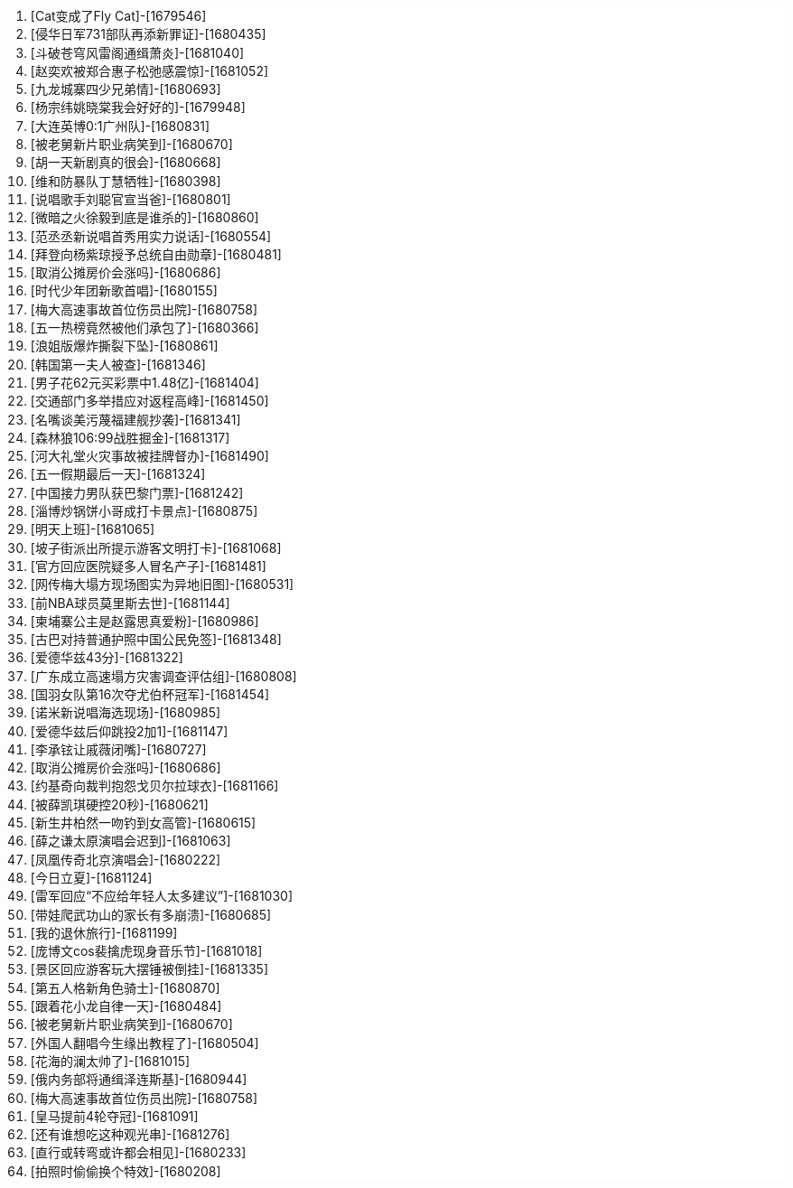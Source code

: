 1. [Cat变成了Fly Cat]-[1679546]
1. [侵华日军731部队再添新罪证]-[1680435]
1. [斗破苍穹风雷阁通缉萧炎]-[1681040]
1. [赵奕欢被郑合惠子松弛感震惊]-[1681052]
1. [九龙城寨四少兄弟情]-[1680693]
1. [杨宗纬姚晓棠我会好好的]-[1679948]
1. [大连英博0:1广州队]-[1680831]
1. [被老舅新片职业病笑到]-[1680670]
1. [胡一天新剧真的很会]-[1680668]
1. [维和防暴队丁慧牺牲]-[1680398]
1. [说唱歌手刘聪官宣当爸]-[1680801]
1. [微暗之火徐毅到底是谁杀的]-[1680860]
1. [范丞丞新说唱首秀用实力说话]-[1680554]
1. [拜登向杨紫琼授予总统自由勋章]-[1680481]
1. [取消公摊房价会涨吗]-[1680686]
1. [时代少年团新歌首唱]-[1680155]
1. [梅大高速事故首位伤员出院]-[1680758]
1. [五一热榜竟然被他们承包了]-[1680366]
1. [浪姐版爆炸撕裂下坠]-[1680861]
1. [韩国第一夫人被查]-[1681346]
1. [男子花62元买彩票中1.48亿]-[1681404]
1. [交通部门多举措应对返程高峰]-[1681450]
1. [名嘴谈美污蔑福建舰抄袭]-[1681341]
1. [森林狼106:99战胜掘金]-[1681317]
1. [河大礼堂火灾事故被挂牌督办]-[1681490]
1. [五一假期最后一天]-[1681324]
1. [中国接力男队获巴黎门票]-[1681242]
1. [淄博炒锅饼小哥成打卡景点]-[1680875]
1. [明天上班]-[1681065]
1. [坡子街派出所提示游客文明打卡]-[1681068]
1. [官方回应医院疑多人冒名产子]-[1681481]
1. [网传梅大塌方现场图实为异地旧图]-[1680531]
1. [前NBA球员莫里斯去世]-[1681144]
1. [柬埔寨公主是赵露思真爱粉]-[1680986]
1. [古巴对持普通护照中国公民免签]-[1681348]
1. [爱德华兹43分]-[1681322]
1. [广东成立高速塌方灾害调查评估组]-[1680808]
1. [国羽女队第16次夺尤伯杯冠军]-[1681454]
1. [诺米新说唱海选现场]-[1680985]
1. [爱德华兹后仰跳投2加1]-[1681147]
1. [李承铉让戚薇闭嘴]-[1680727]
1. [取消公摊房价会涨吗]-[1680686]
1. [约基奇向裁判抱怨戈贝尔拉球衣]-[1681166]
1. [被薛凯琪硬控20秒]-[1680621]
1. [新生井柏然一吻钓到女高管]-[1680615]
1. [薛之谦太原演唱会迟到]-[1681063]
1. [凤凰传奇北京演唱会]-[1680222]
1. [今日立夏]-[1681124]
1. [雷军回应“不应给年轻人太多建议”]-[1681030]
1. [带娃爬武功山的家长有多崩溃]-[1680685]
1. [我的退休旅行]-[1681199]
1. [庞博文cos裴擒虎现身音乐节]-[1681018]
1. [景区回应游客玩大摆锤被倒挂]-[1681335]
1. [第五人格新角色骑士]-[1680870]
1. [跟着花小龙自律一天]-[1680484]
1. [被老舅新片职业病笑到]-[1680670]
1. [外国人翻唱今生缘出教程了]-[1680504]
1. [花海的澜太帅了]-[1681015]
1. [俄内务部将通缉泽连斯基]-[1680944]
1. [梅大高速事故首位伤员出院]-[1680758]
1. [皇马提前4轮夺冠]-[1681091]
1. [还有谁想吃这种观光串]-[1681276]
1. [直行或转弯或许都会相见]-[1680233]
1. [拍照时偷偷换个特效]-[1680208]